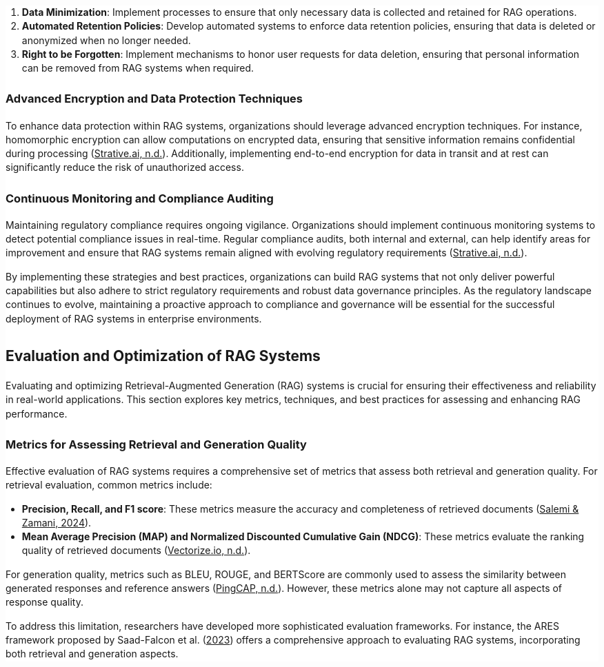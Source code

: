 1. **Data Minimization**: Implement processes to ensure that only necessary data is collected and retained for RAG operations.
2. **Automated Retention Policies**: Develop automated systems to enforce data retention policies, ensuring that data is deleted or anonymized when no longer needed.
3. **Right to be Forgotten**: Implement mechanisms to honor user requests for data deletion, ensuring that personal information can be removed from RAG systems when required.

### Advanced Encryption and Data Protection Techniques

To enhance data protection within RAG systems, organizations should leverage advanced encryption techniques. For instance, homomorphic encryption can allow computations on encrypted data, ensuring that sensitive information remains confidential during processing ([Strative.ai, n.d.](https://www.strative.ai/blogs/rag-and-data-privacy-balancing-accuracy-with-confidentiality)). Additionally, implementing end-to-end encryption for data in transit and at rest can significantly reduce the risk of unauthorized access.

### Continuous Monitoring and Compliance Auditing

Maintaining regulatory compliance requires ongoing vigilance. Organizations should implement continuous monitoring systems to detect potential compliance issues in real-time. Regular compliance audits, both internal and external, can help identify areas for improvement and ensure that RAG systems remain aligned with evolving regulatory requirements ([Strative.ai, n.d.](https://www.strative.ai/blogs/rag-and-data-privacy-balancing-accuracy-with-confidentiality)).

By implementing these strategies and best practices, organizations can build RAG systems that not only deliver powerful capabilities but also adhere to strict regulatory requirements and robust data governance principles. As the regulatory landscape continues to evolve, maintaining a proactive approach to compliance and governance will be essential for the successful deployment of RAG systems in enterprise environments.

## Evaluation and Optimization of RAG Systems

Evaluating and optimizing Retrieval-Augmented Generation (RAG) systems is crucial for ensuring their effectiveness and reliability in real-world applications. This section explores key metrics, techniques, and best practices for assessing and enhancing RAG performance.

### Metrics for Assessing Retrieval and Generation Quality

Effective evaluation of RAG systems requires a comprehensive set of metrics that assess both retrieval and generation quality. For retrieval evaluation, common metrics include:

- **Precision, Recall, and F1 score**: These metrics measure the accuracy and completeness of retrieved documents ([Salemi & Zamani, 2024](http://arxiv.org/pdf/2404.13781v1)).
- **Mean Average Precision (MAP) and Normalized Discounted Cumulative Gain (NDCG)**: These metrics evaluate the ranking quality of retrieved documents ([Vectorize.io, n.d.](https://dev.to/vectorize/enhancing-rag-performance-a-comprehensive-guide-56g9)).

For generation quality, metrics such as BLEU, ROUGE, and BERTScore are commonly used to assess the similarity between generated responses and reference answers ([PingCAP, n.d.](https://www.pingcap.com/article/building-a-rag-application-from-scratch-a-beginners-guide/)). However, these metrics alone may not capture all aspects of response quality.

To address this limitation, researchers have developed more sophisticated evaluation frameworks. For instance, the ARES framework proposed by Saad-Falcon et al. ([2023](http://arxiv.org/pdf/2311.09476v2)) offers a comprehensive approach to evaluating RAG systems, incorporating both retrieval and generation aspects.

